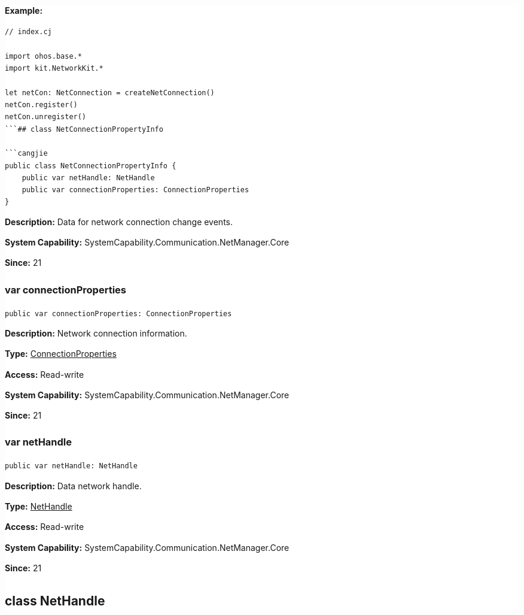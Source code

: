 **Example:**



```cangjie
// index.cj

import ohos.base.*
import kit.NetworkKit.*

let netCon: NetConnection = createNetConnection()
netCon.register()
netCon.unregister()
```## class NetConnectionPropertyInfo

```cangjie
public class NetConnectionPropertyInfo {
    public var netHandle: NetHandle
    public var connectionProperties: ConnectionProperties
}
```

**Description:** Data for network connection change events.

**System Capability:** SystemCapability.Communication.NetManager.Core

**Since:** 21

### var connectionProperties

```cangjie
public var connectionProperties: ConnectionProperties
```

**Description:** Network connection information.

**Type:** [ConnectionProperties](#class-connectionproperties)

**Access:** Read-write

**System Capability:** SystemCapability.Communication.NetManager.Core

**Since:** 21

### var netHandle

```cangjie
public var netHandle: NetHandle
```

**Description:** Data network handle.

**Type:** [NetHandle](#class-nethandle)

**Access:** Read-write

**System Capability:** SystemCapability.Communication.NetManager.Core

**Since:** 21

## class NetHandle
